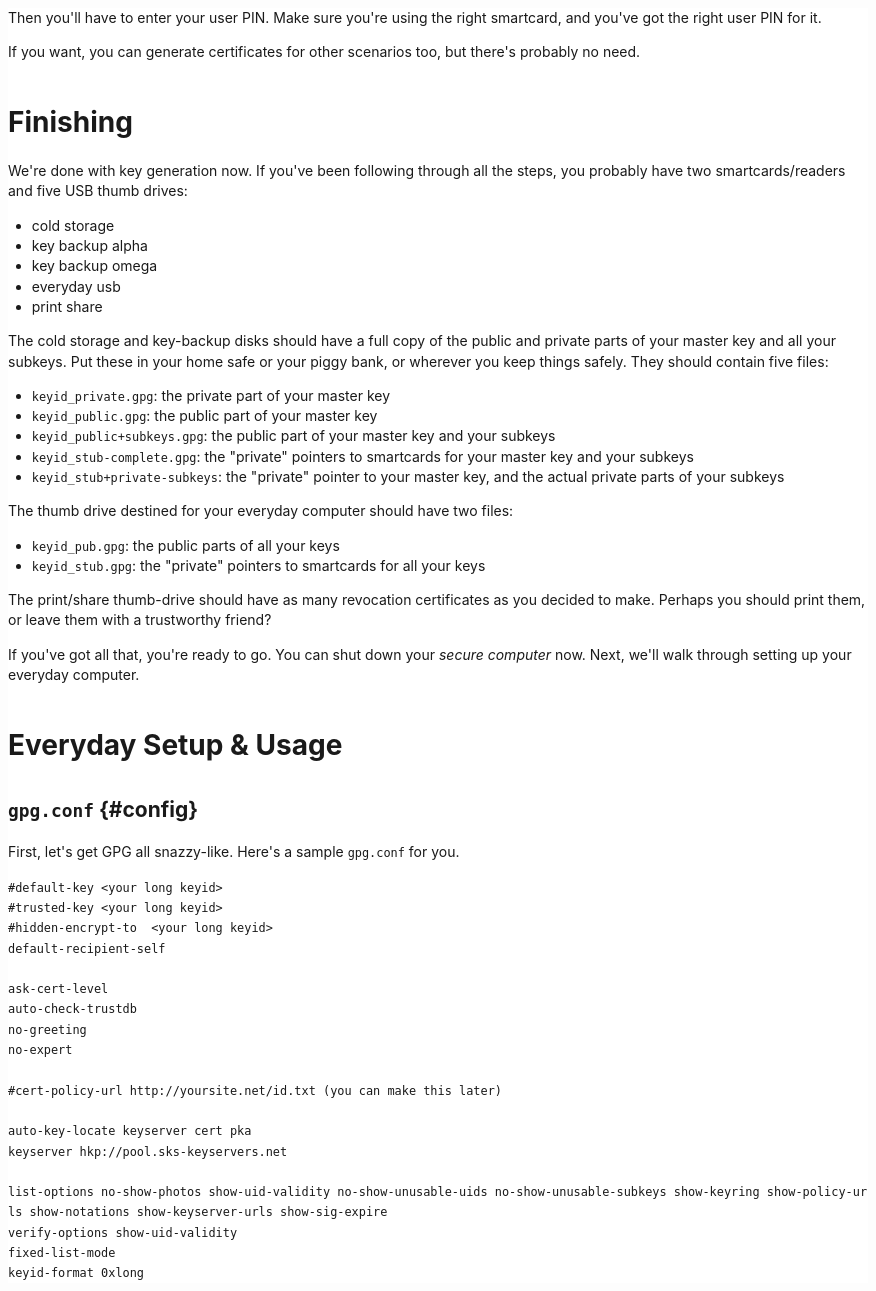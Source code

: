 Then you'll have to enter your user PIN. Make sure you're using the right smartcard, and you've got the right user PIN for it.

If you want, you can generate certificates for other scenarios too, but there's probably no need.


Finishing
=========

We're done with key generation now. If you've been following through all the steps, you probably have two smartcards/readers and five USB thumb drives:

* cold storage
* key backup alpha
* key backup omega
* everyday usb
* print share

The cold storage and key-backup disks should have a full copy of the public and private parts of your master key and all your subkeys. Put these in your home safe or your piggy bank, or wherever you keep things safely. They should contain five files:

* `keyid_private.gpg`: the private part of your master key
* `keyid_public.gpg`: the public part of your master key
* `keyid_public+subkeys.gpg`: the public part of your master key and your subkeys
* `keyid_stub-complete.gpg`: the "private" pointers to smartcards for your master key and your subkeys
* `keyid_stub+private-subkeys`: the "private" pointer to your master key, and the actual private parts of your subkeys

The thumb drive destined for your everyday computer should have two files:

* `keyid_pub.gpg`: the public parts of all your keys
* `keyid_stub.gpg`: the "private" pointers to smartcards for all your keys

The print/share thumb-drive should have as many revocation certificates as you decided to make. Perhaps you should print them, or leave them with a trustworthy friend?

If you've got all that, you're ready to go. You can shut down your *secure computer* now. Next, we'll walk through setting up your everyday computer.


Everyday Setup & Usage
=======================

`gpg.conf` {#config}
----------

First, let's get GPG all snazzy-like. Here's a sample `gpg.conf` for you.

~~~~
#default-key <your long keyid>
#trusted-key <your long keyid>
#hidden-encrypt-to  <your long keyid>
default-recipient-self

ask-cert-level
auto-check-trustdb
no-greeting
no-expert

#cert-policy-url http://yoursite.net/id.txt (you can make this later)

auto-key-locate keyserver cert pka
keyserver hkp://pool.sks-keyservers.net

list-options no-show-photos show-uid-validity no-show-unusable-uids no-show-unusable-subkeys show-keyring show-policy-urls show-notations show-keyserver-urls show-sig-expire 
verify-options show-uid-validity
fixed-list-mode
keyid-format 0xlong
~~~~